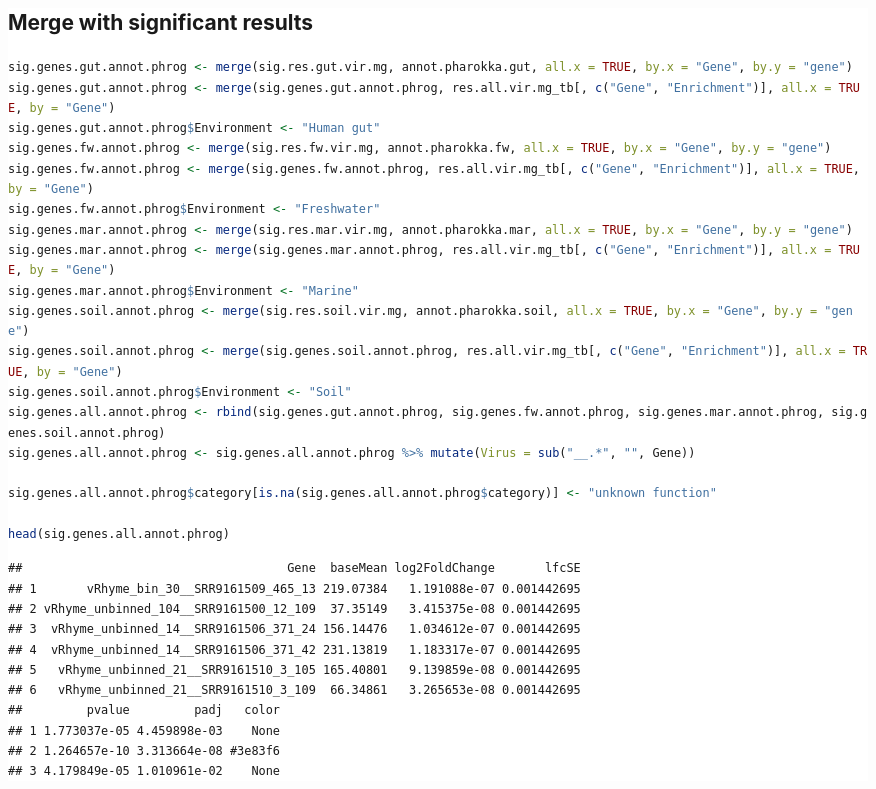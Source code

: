 ## Merge with significant results

``` r
sig.genes.gut.annot.phrog <- merge(sig.res.gut.vir.mg, annot.pharokka.gut, all.x = TRUE, by.x = "Gene", by.y = "gene")
sig.genes.gut.annot.phrog <- merge(sig.genes.gut.annot.phrog, res.all.vir.mg_tb[, c("Gene", "Enrichment")], all.x = TRUE, by = "Gene")
sig.genes.gut.annot.phrog$Environment <- "Human gut"
sig.genes.fw.annot.phrog <- merge(sig.res.fw.vir.mg, annot.pharokka.fw, all.x = TRUE, by.x = "Gene", by.y = "gene")
sig.genes.fw.annot.phrog <- merge(sig.genes.fw.annot.phrog, res.all.vir.mg_tb[, c("Gene", "Enrichment")], all.x = TRUE, by = "Gene")
sig.genes.fw.annot.phrog$Environment <- "Freshwater"
sig.genes.mar.annot.phrog <- merge(sig.res.mar.vir.mg, annot.pharokka.mar, all.x = TRUE, by.x = "Gene", by.y = "gene")
sig.genes.mar.annot.phrog <- merge(sig.genes.mar.annot.phrog, res.all.vir.mg_tb[, c("Gene", "Enrichment")], all.x = TRUE, by = "Gene")
sig.genes.mar.annot.phrog$Environment <- "Marine"
sig.genes.soil.annot.phrog <- merge(sig.res.soil.vir.mg, annot.pharokka.soil, all.x = TRUE, by.x = "Gene", by.y = "gene")
sig.genes.soil.annot.phrog <- merge(sig.genes.soil.annot.phrog, res.all.vir.mg_tb[, c("Gene", "Enrichment")], all.x = TRUE, by = "Gene")
sig.genes.soil.annot.phrog$Environment <- "Soil"
sig.genes.all.annot.phrog <- rbind(sig.genes.gut.annot.phrog, sig.genes.fw.annot.phrog, sig.genes.mar.annot.phrog, sig.genes.soil.annot.phrog)
sig.genes.all.annot.phrog <- sig.genes.all.annot.phrog %>% mutate(Virus = sub("__.*", "", Gene))

sig.genes.all.annot.phrog$category[is.na(sig.genes.all.annot.phrog$category)] <- "unknown function"

head(sig.genes.all.annot.phrog)
```

    ##                                     Gene  baseMean log2FoldChange       lfcSE
    ## 1       vRhyme_bin_30__SRR9161509_465_13 219.07384   1.191088e-07 0.001442695
    ## 2 vRhyme_unbinned_104__SRR9161500_12_109  37.35149   3.415375e-08 0.001442695
    ## 3  vRhyme_unbinned_14__SRR9161506_371_24 156.14476   1.034612e-07 0.001442695
    ## 4  vRhyme_unbinned_14__SRR9161506_371_42 231.13819   1.183317e-07 0.001442695
    ## 5   vRhyme_unbinned_21__SRR9161510_3_105 165.40801   9.139859e-08 0.001442695
    ## 6   vRhyme_unbinned_21__SRR9161510_3_109  66.34861   3.265653e-08 0.001442695
    ##         pvalue         padj   color
    ## 1 1.773037e-05 4.459898e-03    None
    ## 2 1.264657e-10 3.313664e-08 #3e83f6
    ## 3 4.179849e-05 1.010961e-02    None